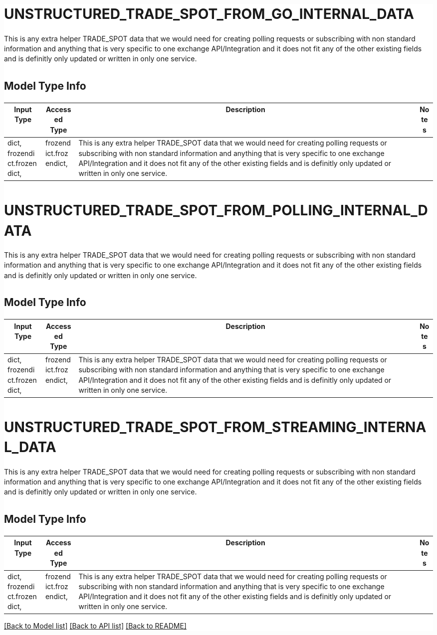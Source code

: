 # UNSTRUCTURED_TRADE_SPOT_FROM_GO_INTERNAL_DATA

This is any extra helper TRADE_SPOT data that we would need for creating polling requests or subscribing with non standard information and anything that is very specific to one exchange API/Integration and it does not fit any of the other existing fields and is definitly only updated or written in only one service.

## Model Type Info
Input Type | Accessed Type | Description | Notes
------------ | ------------- | ------------- | -------------
dict, frozendict.frozendict,  | frozendict.frozendict,  | This is any extra helper TRADE_SPOT data that we would need for creating polling requests or subscribing with non standard information and anything that is very specific to one exchange API/Integration and it does not fit any of the other existing fields and is definitly only updated or written in only one service. | 

# UNSTRUCTURED_TRADE_SPOT_FROM_POLLING_INTERNAL_DATA

This is any extra helper TRADE_SPOT data that we would need for creating polling requests or subscribing with non standard information and anything that is very specific to one exchange API/Integration and it does not fit any of the other existing fields and is definitly only updated or written in only one service.

## Model Type Info
Input Type | Accessed Type | Description | Notes
------------ | ------------- | ------------- | -------------
dict, frozendict.frozendict,  | frozendict.frozendict,  | This is any extra helper TRADE_SPOT data that we would need for creating polling requests or subscribing with non standard information and anything that is very specific to one exchange API/Integration and it does not fit any of the other existing fields and is definitly only updated or written in only one service. | 

# UNSTRUCTURED_TRADE_SPOT_FROM_STREAMING_INTERNAL_DATA

This is any extra helper TRADE_SPOT data that we would need for creating polling requests or subscribing with non standard information and anything that is very specific to one exchange API/Integration and it does not fit any of the other existing fields and is definitly only updated or written in only one service.

## Model Type Info
Input Type | Accessed Type | Description | Notes
------------ | ------------- | ------------- | -------------
dict, frozendict.frozendict,  | frozendict.frozendict,  | This is any extra helper TRADE_SPOT data that we would need for creating polling requests or subscribing with non standard information and anything that is very specific to one exchange API/Integration and it does not fit any of the other existing fields and is definitly only updated or written in only one service. | 

[[Back to Model list]](../../README.md#documentation-for-models) [[Back to API list]](../../README.md#documentation-for-api-endpoints) [[Back to README]](../../README.md)

